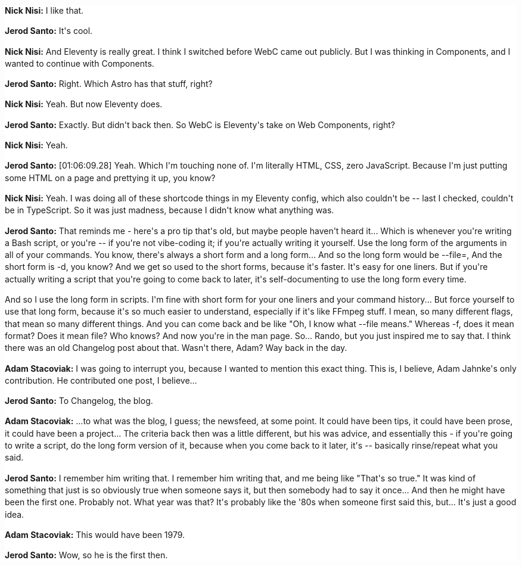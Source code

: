 **Nick Nisi:** I like that.

**Jerod Santo:** It's cool.

**Nick Nisi:** And Eleventy is really great. I think I switched before WebC came out publicly. But I was thinking in Components, and I wanted to continue with Components.

**Jerod Santo:** Right. Which Astro has that stuff, right?

**Nick Nisi:** Yeah. But now Eleventy does.

**Jerod Santo:** Exactly. But didn't back then. So WebC is Eleventy's take on Web Components, right?

**Nick Nisi:** Yeah.

**Jerod Santo:** \[01:06:09.28\] Yeah. Which I'm touching none of. I'm literally HTML, CSS, zero JavaScript. Because I'm just putting some HTML on a page and prettying it up, you know?

**Nick Nisi:** Yeah. I was doing all of these shortcode things in my Eleventy config, which also couldn't be -- last I checked, couldn't be in TypeScript. So it was just madness, because I didn't know what anything was.

**Jerod Santo:** That reminds me - here's a pro tip that's old, but maybe people haven't heard it... Which is whenever you're writing a Bash script, or you're -- if you're not vibe-coding it; if you're actually writing it yourself. Use the long form of the arguments in all of your commands. You know, there's always a short form and a long form... And so the long form would be --file=, And the short form is -d, you know? And we get so used to the short forms, because it's faster. It's easy for one liners. But if you're actually writing a script that you're going to come back to later, it's self-documenting to use the long form every time.

And so I use the long form in scripts. I'm fine with short form for your one liners and your command history... But force yourself to use that long form, because it's so much easier to understand, especially if it's like FFmpeg stuff. I mean, so many different flags, that mean so many different things. And you can come back and be like "Oh, I know what --file means." Whereas -f, does it mean format? Does it mean file? Who knows? And now you're in the man page. So... Rando, but you just inspired me to say that. I think there was an old Changelog post about that. Wasn't there, Adam? Way back in the day.

**Adam Stacoviak:** I was going to interrupt you, because I wanted to mention this exact thing. This is, I believe, Adam Jahnke's only contribution. He contributed one post, I believe...

**Jerod Santo:** To Changelog, the blog.

**Adam Stacoviak:** ...to what was the blog, I guess; the newsfeed, at some point. It could have been tips, it could have been prose, it could have been a project... The criteria back then was a little different, but his was advice, and essentially this - if you're going to write a script, do the long form version of it, because when you come back to it later, it's -- basically rinse/repeat what you said.

**Jerod Santo:** I remember him writing that. I remember him writing that, and me being like "That's so true." It was kind of something that just is so obviously true when someone says it, but then somebody had to say it once... And then he might have been the first one. Probably not. What year was that? It's probably like the '80s when someone first said this, but... It's just a good idea.

**Adam Stacoviak:** This would have been 1979.

**Jerod Santo:** Wow, so he is the first then.
